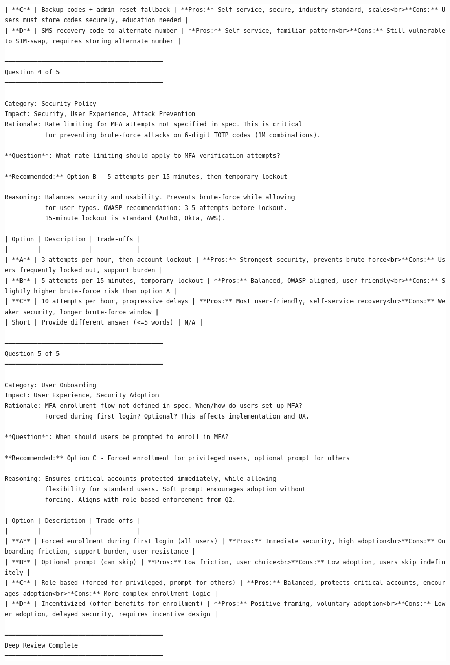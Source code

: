 ```
| **C** | Backup codes + admin reset fallback | **Pros:** Self-service, secure, industry standard, scales<br>**Cons:** Users must store codes securely, education needed |
| **D** | SMS recovery code to alternate number | **Pros:** Self-service, familiar pattern<br>**Cons:** Still vulnerable to SIM-swap, requires storing alternate number |

━━━━━━━━━━━━━━━━━━━━━━━━━━━━━━━━━━━━━━━━━━━
Question 4 of 5
━━━━━━━━━━━━━━━━━━━━━━━━━━━━━━━━━━━━━━━━━━━

Category: Security Policy
Impact: Security, User Experience, Attack Prevention
Rationale: Rate limiting for MFA attempts not specified in spec. This is critical
           for preventing brute-force attacks on 6-digit TOTP codes (1M combinations).

**Question**: What rate limiting should apply to MFA verification attempts?

**Recommended:** Option B - 5 attempts per 15 minutes, then temporary lockout

Reasoning: Balances security and usability. Prevents brute-force while allowing
           for user typos. OWASP recommendation: 3-5 attempts before lockout.
           15-minute lockout is standard (Auth0, Okta, AWS).

| Option | Description | Trade-offs |
|--------|-------------|------------|
| **A** | 3 attempts per hour, then account lockout | **Pros:** Strongest security, prevents brute-force<br>**Cons:** Users frequently locked out, support burden |
| **B** | 5 attempts per 15 minutes, temporary lockout | **Pros:** Balanced, OWASP-aligned, user-friendly<br>**Cons:** Slightly higher brute-force risk than option A |
| **C** | 10 attempts per hour, progressive delays | **Pros:** Most user-friendly, self-service recovery<br>**Cons:** Weaker security, longer brute-force window |
| Short | Provide different answer (<=5 words) | N/A |

━━━━━━━━━━━━━━━━━━━━━━━━━━━━━━━━━━━━━━━━━━━
Question 5 of 5
━━━━━━━━━━━━━━━━━━━━━━━━━━━━━━━━━━━━━━━━━━━

Category: User Onboarding
Impact: User Experience, Security Adoption
Rationale: MFA enrollment flow not defined in spec. When/how do users set up MFA?
           Forced during first login? Optional? This affects implementation and UX.

**Question**: When should users be prompted to enroll in MFA?

**Recommended:** Option C - Forced enrollment for privileged users, optional prompt for others

Reasoning: Ensures critical accounts protected immediately, while allowing
           flexibility for standard users. Soft prompt encourages adoption without
           forcing. Aligns with role-based enforcement from Q2.

| Option | Description | Trade-offs |
|--------|-------------|------------|
| **A** | Forced enrollment during first login (all users) | **Pros:** Immediate security, high adoption<br>**Cons:** Onboarding friction, support burden, user resistance |
| **B** | Optional prompt (can skip) | **Pros:** Low friction, user choice<br>**Cons:** Low adoption, users skip indefinitely |
| **C** | Role-based (forced for privileged, prompt for others) | **Pros:** Balanced, protects critical accounts, encourages adoption<br>**Cons:** More complex enrollment logic |
| **D** | Incentivized (offer benefits for enrollment) | **Pros:** Positive framing, voluntary adoption<br>**Cons:** Lower adoption, delayed security, requires incentive design |

━━━━━━━━━━━━━━━━━━━━━━━━━━━━━━━━━━━━━━━━━━━
Deep Review Complete
━━━━━━━━━━━━━━━━━━━━━━━━━━━━━━━━━━━━━━━━━━━
```